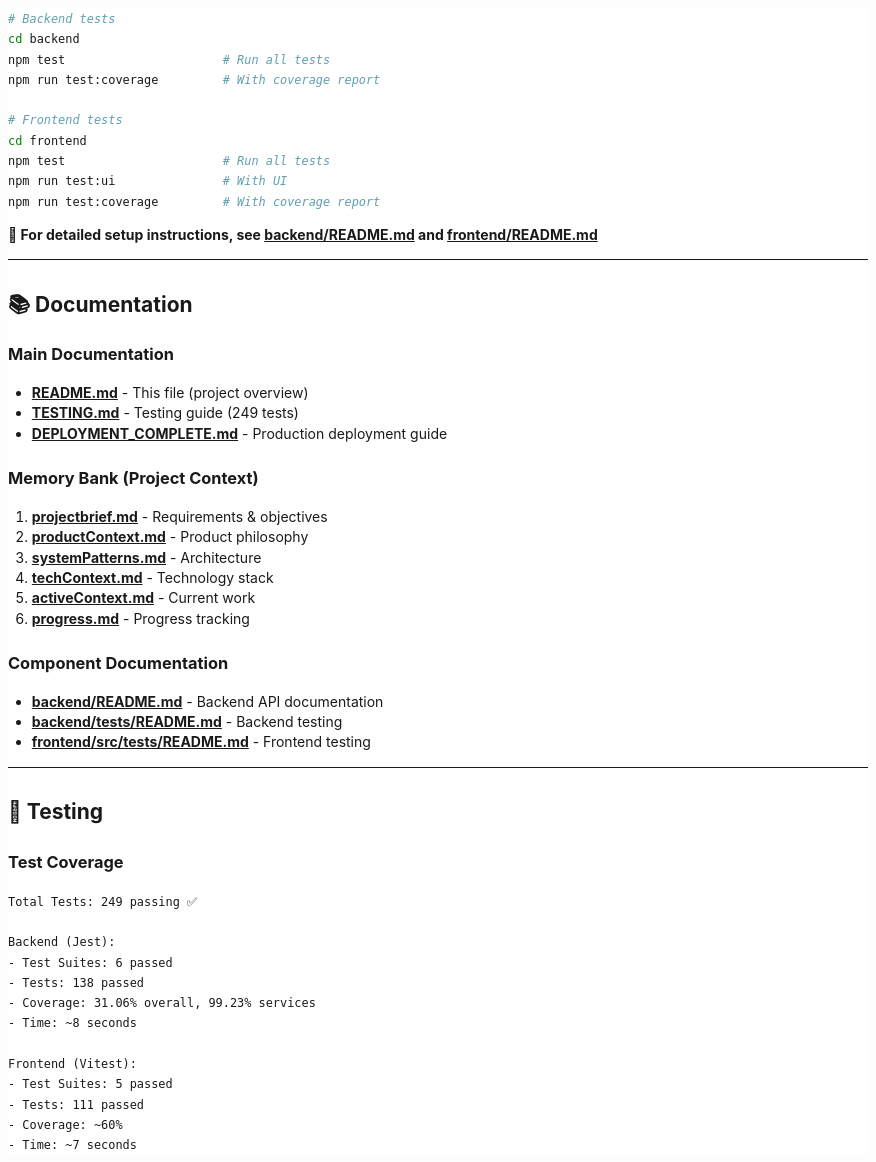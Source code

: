 ```bash
# Backend tests
cd backend
npm test                      # Run all tests
npm run test:coverage         # With coverage report

# Frontend tests
cd frontend
npm test                      # Run all tests
npm run test:ui               # With UI
npm run test:coverage         # With coverage report
```

**📝 For detailed setup instructions, see [backend/README.md](backend/README.md) and [frontend/README.md](frontend/README.md)**

---

## 📚 Documentation

### Main Documentation
- **[README.md](README.md)** - This file (project overview)
- **[TESTING.md](TESTING.md)** - Testing guide (249 tests)
- **[DEPLOYMENT_COMPLETE.md](DEPLOYMENT_COMPLETE.md)** - Production deployment guide

### Memory Bank (Project Context)
1. **[projectbrief.md](memory-bank/projectbrief.md)** - Requirements & objectives
2. **[productContext.md](memory-bank/productContext.md)** - Product philosophy
3. **[systemPatterns.md](memory-bank/systemPatterns.md)** - Architecture
4. **[techContext.md](memory-bank/techContext.md)** - Technology stack
5. **[activeContext.md](memory-bank/activeContext.md)** - Current work
6. **[progress.md](memory-bank/progress.md)** - Progress tracking

### Component Documentation
- **[backend/README.md](backend/README.md)** - Backend API documentation
- **[backend/tests/README.md](backend/tests/README.md)** - Backend testing
- **[frontend/src/tests/README.md](frontend/src/tests/README.md)** - Frontend testing

---

## 🧪 Testing

### Test Coverage
```
Total Tests: 249 passing ✅

Backend (Jest):
- Test Suites: 6 passed
- Tests: 138 passed
- Coverage: 31.06% overall, 99.23% services
- Time: ~8 seconds

Frontend (Vitest):
- Test Suites: 5 passed
- Tests: 111 passed
- Coverage: ~60%
- Time: ~7 seconds
```
